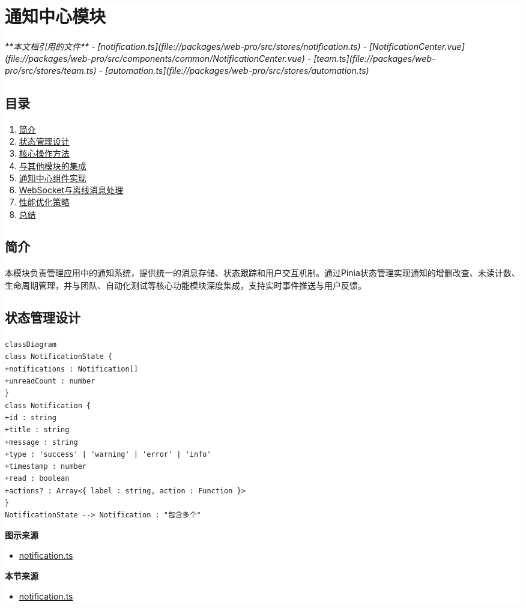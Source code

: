 # 通知中心模块

<cite>
**本文档引用的文件**  
- [notification.ts](file://packages/web-pro/src/stores/notification.ts)
- [NotificationCenter.vue](file://packages/web-pro/src/components/common/NotificationCenter.vue)
- [team.ts](file://packages/web-pro/src/stores/team.ts)
- [automation.ts](file://packages/web-pro/src/stores/automation.ts)
</cite>

## 目录
1. [简介](#简介)
2. [状态管理设计](#状态管理设计)
3. [核心操作方法](#核心操作方法)
4. [与其他模块的集成](#与其他模块的集成)
5. [通知中心组件实现](#通知中心组件实现)
6. [WebSocket与离线消息处理](#websocket与离线消息处理)
7. [性能优化策略](#性能优化策略)
8. [总结](#总结)

## 简介
本模块负责管理应用中的通知系统，提供统一的消息存储、状态跟踪和用户交互机制。通过Pinia状态管理实现通知的增删改查、未读计数、生命周期管理，并与团队、自动化测试等核心功能模块深度集成，支持实时事件推送与用户反馈。

## 状态管理设计

```mermaid
classDiagram
class NotificationState {
+notifications : Notification[]
+unreadCount : number
}
class Notification {
+id : string
+title : string
+message : string
+type : 'success' | 'warning' | 'error' | 'info'
+timestamp : number
+read : boolean
+actions? : Array<{ label : string, action : Function }>
}
NotificationState --> Notification : "包含多个"
```

**图示来源**  
- [notification.ts](file://packages/web-pro/src/stores/notification.ts#L4-L10)

**本节来源**  
- [notification.ts](file://packages/web-pro/src/stores/notification.ts#L1-L20)
